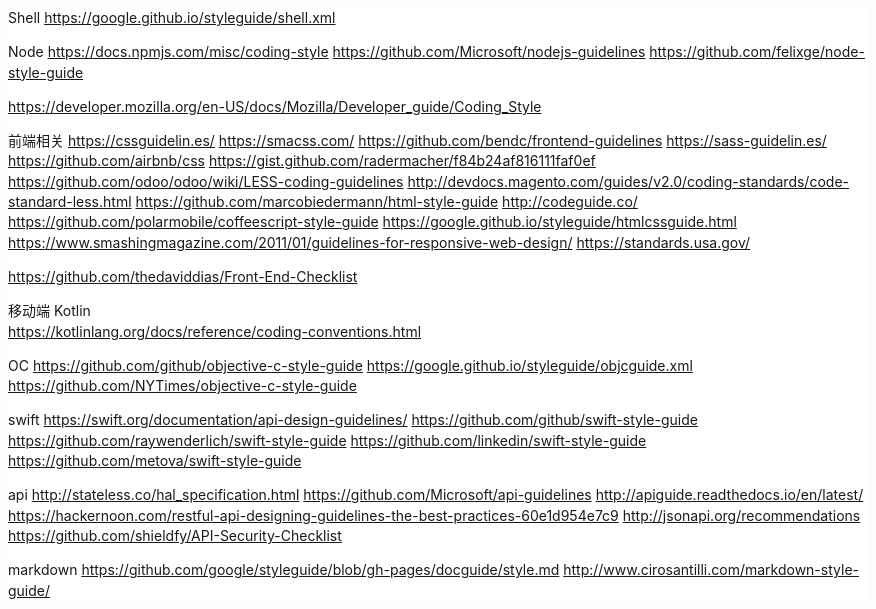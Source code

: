Shell
https://google.github.io/styleguide/shell.xml

Node
https://docs.npmjs.com/misc/coding-style
https://github.com/Microsoft/nodejs-guidelines
https://github.com/felixge/node-style-guide

https://developer.mozilla.org/en-US/docs/Mozilla/Developer_guide/Coding_Style

前端相关
https://cssguidelin.es/
https://smacss.com/
https://github.com/bendc/frontend-guidelines
https://sass-guidelin.es/
https://github.com/airbnb/css
https://gist.github.com/radermacher/f84b24af816111faf0ef
https://github.com/odoo/odoo/wiki/LESS-coding-guidelines
http://devdocs.magento.com/guides/v2.0/coding-standards/code-standard-less.html
https://github.com/marcobiedermann/html-style-guide
http://codeguide.co/
https://github.com/polarmobile/coffeescript-style-guide
https://google.github.io/styleguide/htmlcssguide.html
https://www.smashingmagazine.com/2011/01/guidelines-for-responsive-web-design/
https://standards.usa.gov/

https://github.com/thedaviddias/Front-End-Checklist


移动端
Kotlin  
https://kotlinlang.org/docs/reference/coding-conventions.html

OC
https://github.com/github/objective-c-style-guide
https://google.github.io/styleguide/objcguide.xml
https://github.com/NYTimes/objective-c-style-guide

swift
https://swift.org/documentation/api-design-guidelines/
https://github.com/github/swift-style-guide
https://github.com/raywenderlich/swift-style-guide
https://github.com/linkedin/swift-style-guide
https://github.com/metova/swift-style-guide

api
http://stateless.co/hal_specification.html
https://github.com/Microsoft/api-guidelines
http://apiguide.readthedocs.io/en/latest/
https://hackernoon.com/restful-api-designing-guidelines-the-best-practices-60e1d954e7c9
http://jsonapi.org/recommendations
https://github.com/shieldfy/API-Security-Checklist


markdown
https://github.com/google/styleguide/blob/gh-pages/docguide/style.md
http://www.cirosantilli.com/markdown-style-guide/
